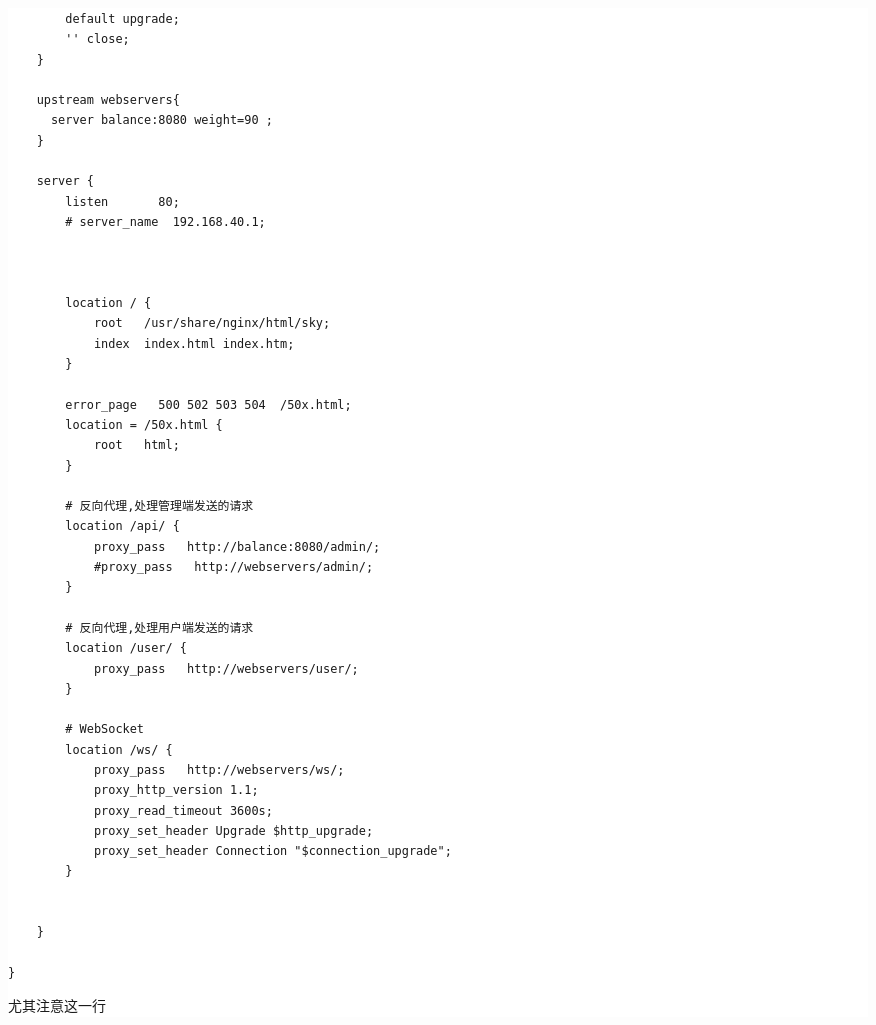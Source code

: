 ```config
		default upgrade;
		'' close;
	}

	upstream webservers{
	  server balance:8080 weight=90 ;
	}

    server {
        listen       80;
        # server_name  192.168.40.1;



        location / {
            root   /usr/share/nginx/html/sky;
            index  index.html index.htm;
        }

        error_page   500 502 503 504  /50x.html;
        location = /50x.html {
            root   html;
        }
 
        # 反向代理,处理管理端发送的请求
        location /api/ {
			proxy_pass   http://balance:8080/admin/;
            #proxy_pass   http://webservers/admin/;
        }
		
		# 反向代理,处理用户端发送的请求
        location /user/ {
            proxy_pass   http://webservers/user/;
        }
		
		# WebSocket
		location /ws/ {
            proxy_pass   http://webservers/ws/;
			proxy_http_version 1.1;
			proxy_read_timeout 3600s;
			proxy_set_header Upgrade $http_upgrade;
			proxy_set_header Connection "$connection_upgrade";
        }


    }

}
```

尤其注意这一行
